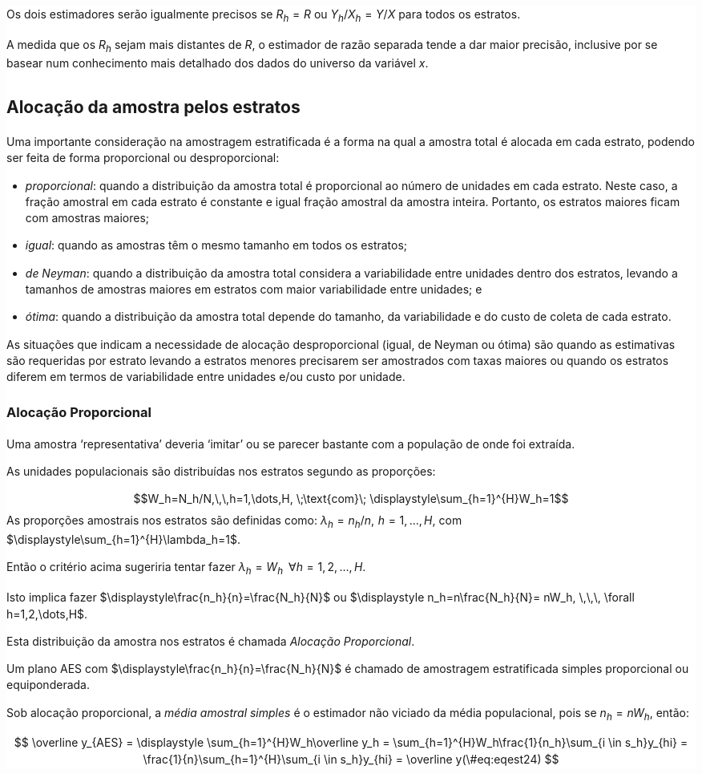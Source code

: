 
Os dois estimadores serão igualmente precisos se $R_h=R$ ou $Y_h/X_h=Y/X$ para todos os estratos. 

A medida que os $R_h$ sejam mais distantes de $R$, o estimador de razão separada tende a dar maior precisão, inclusive por se basear num conhecimento mais detalhado dos dados do universo da variável $x$. 


## Alocação da amostra pelos estratos

Uma importante consideração na amostragem estratificada é a forma na qual a amostra total é alocada em cada estrato, podendo ser feita de forma proporcional ou desproporcional:

- *proporcional*: quando a distribuição da amostra total é proporcional ao número de unidades em cada estrato. Neste caso, a fração amostral em cada estrato é constante e igual fração amostral da amostra inteira. Portanto, os estratos maiores ficam com amostras maiores; 

- *igual*: quando as amostras têm o mesmo tamanho em todos os estratos; 

- *de Neyman*: quando a distribuição da amostra total considera a variabilidade entre unidades dentro dos estratos, levando a tamanhos de amostras maiores em estratos com maior variabilidade entre unidades; e   

- *ótima*: quando a distribuição da amostra total depende do tamanho, da variabilidade e do custo de coleta de cada estrato. 

As situações que indicam a necessidade de alocação desproporcional (igual, de Neyman ou ótima) são quando as estimativas são requeridas por estrato levando a estratos menores precisarem ser amostrados com taxas maiores ou quando os estratos diferem em termos de variabilidade entre unidades e/ou custo por unidade. 


### Alocação Proporcional

Uma amostra ‘representativa’ deveria ‘imitar’ ou se parecer bastante com a população de onde foi extraída.

As unidades populacionais são distribuídas nos estratos segundo as proporções: 

$$W_h=N_h/N,\,\,h=1,\dots,H, \;\text{com}\; \displaystyle\sum_{h=1}^{H}W_h=1$$
As proporções amostrais nos estratos são definidas como:
$\lambda_h=n_h/n,\,\,h=1,\dots,H$, com $\displaystyle\sum_{h=1}^{H}\lambda_h=1$.

Então o critério acima sugeriria tentar fazer $\lambda_h=W_h\,\,\,\forall h=1,2,\dots,H$.

Isto implica fazer $\displaystyle\frac{n_h}{n}=\frac{N_h}{N}$ ou $\displaystyle n_h=n\frac{N_h}{N}= nW_h, \,\,\, \forall h=1,2,\dots,H$.

Esta distribuição da amostra nos estratos é chamada *Alocação Proporcional*.

Um plano AES com $\displaystyle\frac{n_h}{n}=\frac{N_h}{N}$ é chamado de amostragem estratificada simples proporcional ou equiponderada.

Sob alocação proporcional, a *média amostral simples* é o estimador não viciado da média populacional, pois se $n_h=nW_h$, então:

$$
\overline y_{AES} = \displaystyle \sum_{h=1}^{H}W_h\overline y_h = \sum_{h=1}^{H}W_h\frac{1}{n_h}\sum_{i \in s_h}y_{hi} = \frac{1}{n}\sum_{h=1}^{H}\sum_{i \in s_h}y_{hi} = \overline y(\#eq:eqest24)
$$ 
